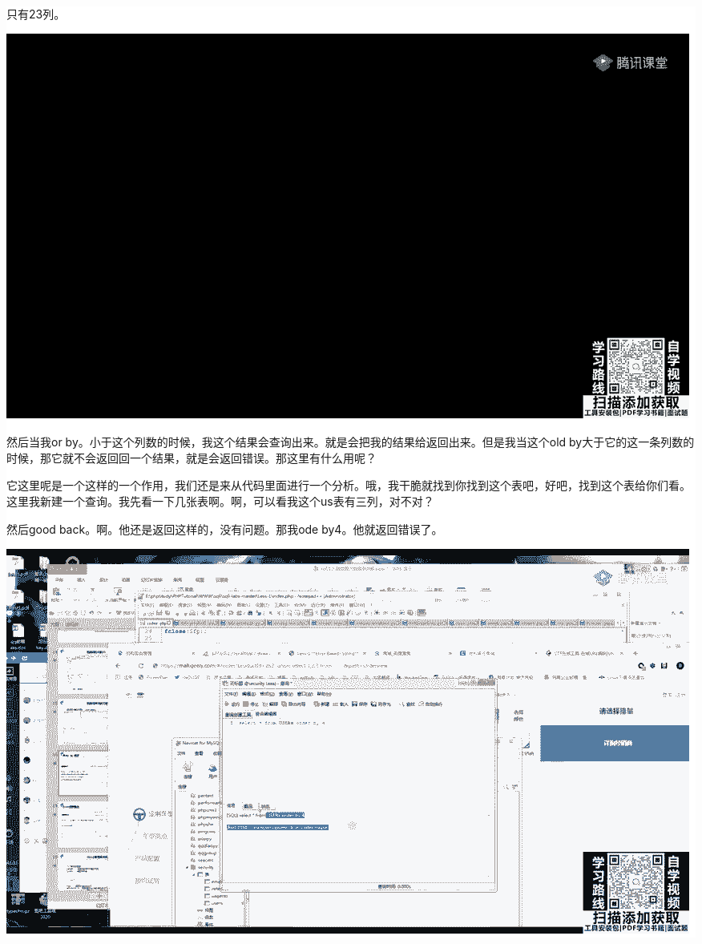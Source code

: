 只有23列。

![](img/f03aea37cb6c4009c7ee2a46693d2c8a_39.png)

然后当我or by。小于这个列数的时候，我这个结果会查询出来。就是会把我的结果给返回出来。但是我当这个old by大于它的这一条列数的时候，那它就不会返回回一个结果，就是会返回错误。那这里有什么用呢？

它这里呢是一个这样的一个作用，我们还是来从代码里面进行一个分析。哦，我干脆就找到你找到这个表吧，好吧，找到这个表给你们看。这里我新建一个查询。我先看一下几张表啊。啊，可以看我这个us表有三列，对不对？

然后good back。啊。他还是返回这样的，没有问题。那我ode by4。他就返回错误了。

![](img/f03aea37cb6c4009c7ee2a46693d2c8a_41.png)
